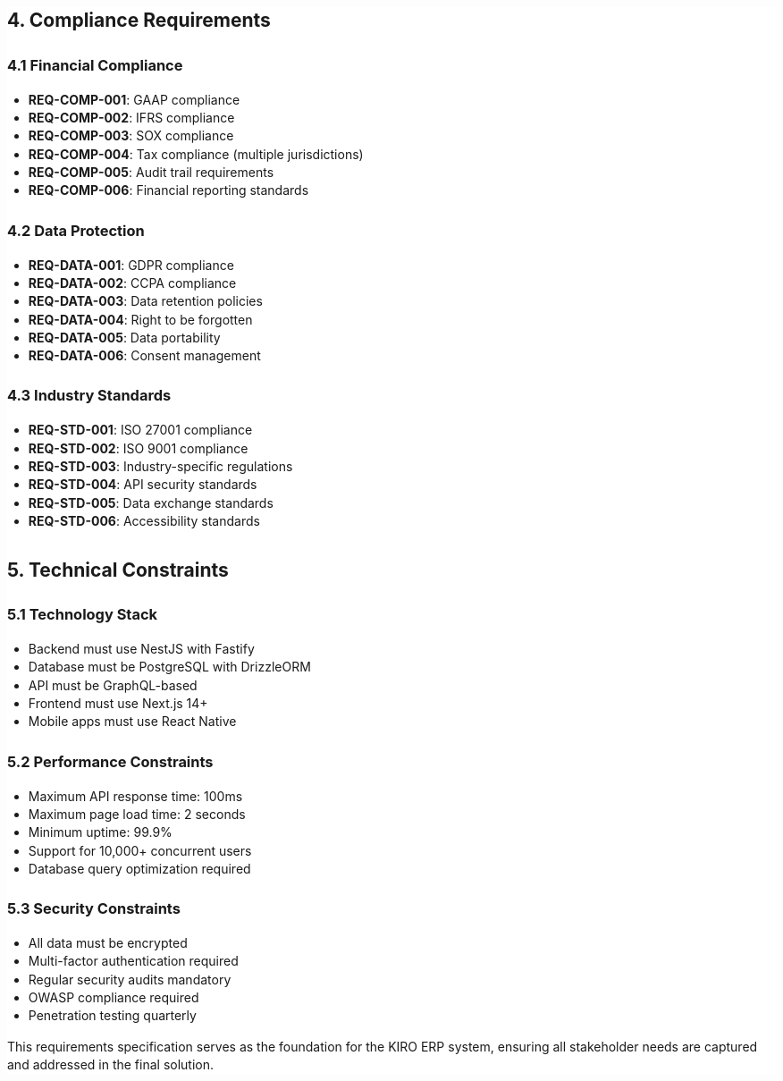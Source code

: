 ## 4. Compliance Requirements

### 4.1 Financial Compliance

- **REQ-COMP-001**: GAAP compliance
- **REQ-COMP-002**: IFRS compliance
- **REQ-COMP-003**: SOX compliance
- **REQ-COMP-004**: Tax compliance (multiple jurisdictions)
- **REQ-COMP-005**: Audit trail requirements
- **REQ-COMP-006**: Financial reporting standards

### 4.2 Data Protection

- **REQ-DATA-001**: GDPR compliance
- **REQ-DATA-002**: CCPA compliance
- **REQ-DATA-003**: Data retention policies
- **REQ-DATA-004**: Right to be forgotten
- **REQ-DATA-005**: Data portability
- **REQ-DATA-006**: Consent management

### 4.3 Industry Standards

- **REQ-STD-001**: ISO 27001 compliance
- **REQ-STD-002**: ISO 9001 compliance
- **REQ-STD-003**: Industry-specific regulations
- **REQ-STD-004**: API security standards
- **REQ-STD-005**: Data exchange standards
- **REQ-STD-006**: Accessibility standards

## 5. Technical Constraints

### 5.1 Technology Stack

- Backend must use NestJS with Fastify
- Database must be PostgreSQL with DrizzleORM
- API must be GraphQL-based
- Frontend must use Next.js 14+
- Mobile apps must use React Native

### 5.2 Performance Constraints

- Maximum API response time: 100ms
- Maximum page load time: 2 seconds
- Minimum uptime: 99.9%
- Support for 10,000+ concurrent users
- Database query optimization required

### 5.3 Security Constraints

- All data must be encrypted
- Multi-factor authentication required
- Regular security audits mandatory
- OWASP compliance required
- Penetration testing quarterly

This requirements specification serves as the foundation for the KIRO ERP system, ensuring all stakeholder needs are captured and addressed in the final solution.
